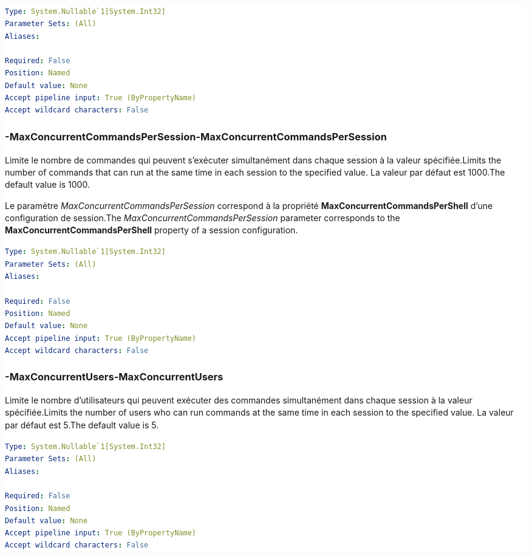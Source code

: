 ```yaml
Type: System.Nullable`1[System.Int32]
Parameter Sets: (All)
Aliases:

Required: False
Position: Named
Default value: None
Accept pipeline input: True (ByPropertyName)
Accept wildcard characters: False
```

### <span data-ttu-id="4978e-162">-MaxConcurrentCommandsPerSession</span><span class="sxs-lookup"><span data-stu-id="4978e-162">-MaxConcurrentCommandsPerSession</span></span>

<span data-ttu-id="4978e-163">Limite le nombre de commandes qui peuvent s’exécuter simultanément dans chaque session à la valeur spécifiée.</span><span class="sxs-lookup"><span data-stu-id="4978e-163">Limits the number of commands that can run at the same time in each session to the specified value.</span></span>
<span data-ttu-id="4978e-164">La valeur par défaut est 1000.</span><span class="sxs-lookup"><span data-stu-id="4978e-164">The default value is 1000.</span></span>

<span data-ttu-id="4978e-165">Le paramètre *MaxConcurrentCommandsPerSession* correspond à la propriété **MaxConcurrentCommandsPerShell** d’une configuration de session.</span><span class="sxs-lookup"><span data-stu-id="4978e-165">The *MaxConcurrentCommandsPerSession* parameter corresponds to the **MaxConcurrentCommandsPerShell** property of a session configuration.</span></span>

```yaml
Type: System.Nullable`1[System.Int32]
Parameter Sets: (All)
Aliases:

Required: False
Position: Named
Default value: None
Accept pipeline input: True (ByPropertyName)
Accept wildcard characters: False
```

### <span data-ttu-id="4978e-166">-MaxConcurrentUsers</span><span class="sxs-lookup"><span data-stu-id="4978e-166">-MaxConcurrentUsers</span></span>

<span data-ttu-id="4978e-167">Limite le nombre d’utilisateurs qui peuvent exécuter des commandes simultanément dans chaque session à la valeur spécifiée.</span><span class="sxs-lookup"><span data-stu-id="4978e-167">Limits the number of users who can run commands at the same time in each session to the specified value.</span></span>
<span data-ttu-id="4978e-168">La valeur par défaut est 5.</span><span class="sxs-lookup"><span data-stu-id="4978e-168">The default value is 5.</span></span>

```yaml
Type: System.Nullable`1[System.Int32]
Parameter Sets: (All)
Aliases:

Required: False
Position: Named
Default value: None
Accept pipeline input: True (ByPropertyName)
Accept wildcard characters: False
```
